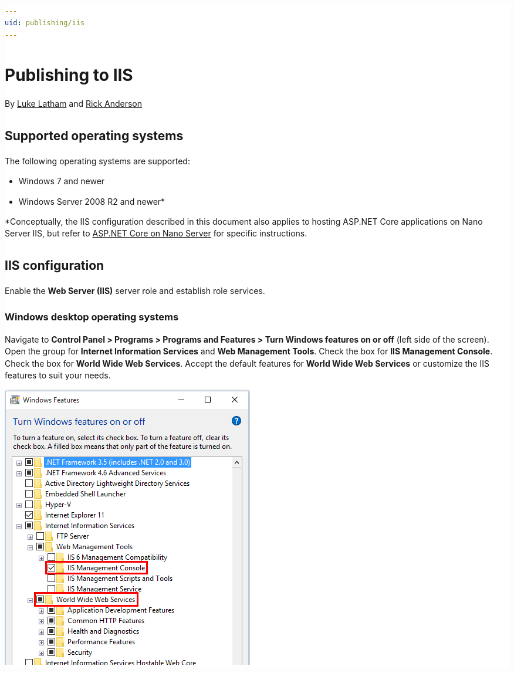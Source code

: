 ```yaml
---
uid: publishing/iis
---
```

# Publishing to IIS

By [Luke Latham](https://github.com/GuardRex) and [Rick Anderson](https://twitter.com/RickAndMSFT)

## Supported operating systems

The following operating systems are supported:

* Windows 7 and newer

* Windows Server 2008 R2 and newer*

*Conceptually, the IIS configuration described in this document also applies to hosting ASP.NET Core applications on Nano Server IIS, but refer to [ASP.NET Core on Nano Server](../tutorials/nano-server.md) for specific instructions.

## IIS configuration

Enable the **Web Server (IIS)** server role and establish role services.

### Windows desktop operating systems

Navigate to **Control Panel > Programs > Programs and Features > Turn Windows features on or off** (left side of the screen). Open the group for **Internet Information Services** and **Web Management Tools**. Check the box for **IIS Management Console**. Check the box for **World Wide Web Services**. Accept the default features for **World Wide Web Services** or customize the IIS features to suit your needs.

![image](iis/_static/wf.png)
